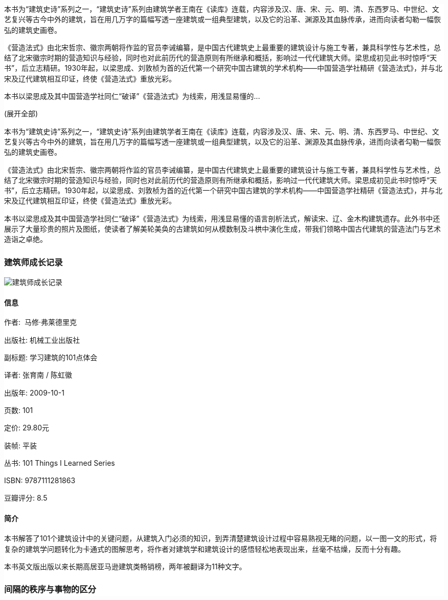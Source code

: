 本书为“建筑史诗”系列之一，“建筑史诗”系列由建筑学者王南在《读库》连载，内容涉及汉、唐、宋、元、明、清、东西罗马、中世纪、文艺复兴等古今中外的建筑，旨在用几万字的篇幅写透一座建筑或一组典型建筑，以及它的沿革、渊源及其血脉传承，进而向读者勾勒一幅恢弘的建筑史画卷。

《营造法式》由北宋哲宗、徽宗两朝将作监的官员李诫编纂，是中国古代建筑史上最重要的建筑设计与施工专著，兼具科学性与艺术性，总结了北宋徽宗时期的营造知识与经验，同时也对此前历代的营造原则有所继承和概括，影响过一代代建筑大师。梁思成初见此书时惊呼“天书”，后立志精研。1930年起，以梁思成、刘敦桢为首的近代第一个研究中国古建筑的学术机构——中国营造学社精研《营造法式》，并与北宋及辽代建筑相互印证，终使《营造法式》重放光彩。

本书以梁思成及其中国营造学社同仁“破译”《营造法式》为线索，用浅显易懂的...

(展开全部)

本书为“建筑史诗”系列之一，“建筑史诗”系列由建筑学者王南在《读库》连载，内容涉及汉、唐、宋、元、明、清、东西罗马、中世纪、文艺复兴等古今中外的建筑，旨在用几万字的篇幅写透一座建筑或一组典型建筑，以及它的沿革、渊源及其血脉传承，进而向读者勾勒一幅恢弘的建筑史画卷。

《营造法式》由北宋哲宗、徽宗两朝将作监的官员李诫编纂，是中国古代建筑史上最重要的建筑设计与施工专著，兼具科学性与艺术性，总结了北宋徽宗时期的营造知识与经验，同时也对此前历代的营造原则有所继承和概括，影响过一代代建筑大师。梁思成初见此书时惊呼“天书”，后立志精研。1930年起，以梁思成、刘敦桢为首的近代第一个研究中国古建筑的学术机构——中国营造学社精研《营造法式》，并与北宋及辽代建筑相互印证，终使《营造法式》重放光彩。

本书以梁思成及其中国营造学社同仁“破译”《营造法式》为线索，用浅显易懂的语言剖析法式，解读宋、辽、金木构建筑遗存。此外书中还展示了大量珍贵的照片及图纸，使读者了解美轮美奂的古建筑如何从模数制及斗栱中演化生成，带我们领略中国古代建筑的营造法门与艺术造诣之卓绝。



### 建筑师成长记录

![建筑师成长记录](https://img1.doubanio.com/view/subject/l/public/s4046157.jpg)

#### 信息

作者:  马修·弗莱德里克 

出版社: 机械工业出版社 

副标题: 学习建筑的101点体会 

译者: 张育南 / 陈虹徽 

出版年: 2009-10-1 

页数: 101 

定价: 29.80元 

装帧: 平装 

丛书: 101 Things I Learned Series 

ISBN: 9787111281863

豆瓣评分: 8.5

#### 简介

本书解答了101个建筑设计中的关键问题，从建筑入门必须的知识，到弄清楚建筑设计过程中容易熟视无睹的问题，以一图一文的形式，将复杂的建筑学问题转化为卡通式的图解思考，将作者对建筑学和建筑设计的感悟轻松地表现出来，丝毫不枯燥，反而十分有趣。

本书英文版出版以来长期高居亚马逊建筑类畅销榜，两年被翻译为11种文字。



### 间隔的秩序与事物的区分
